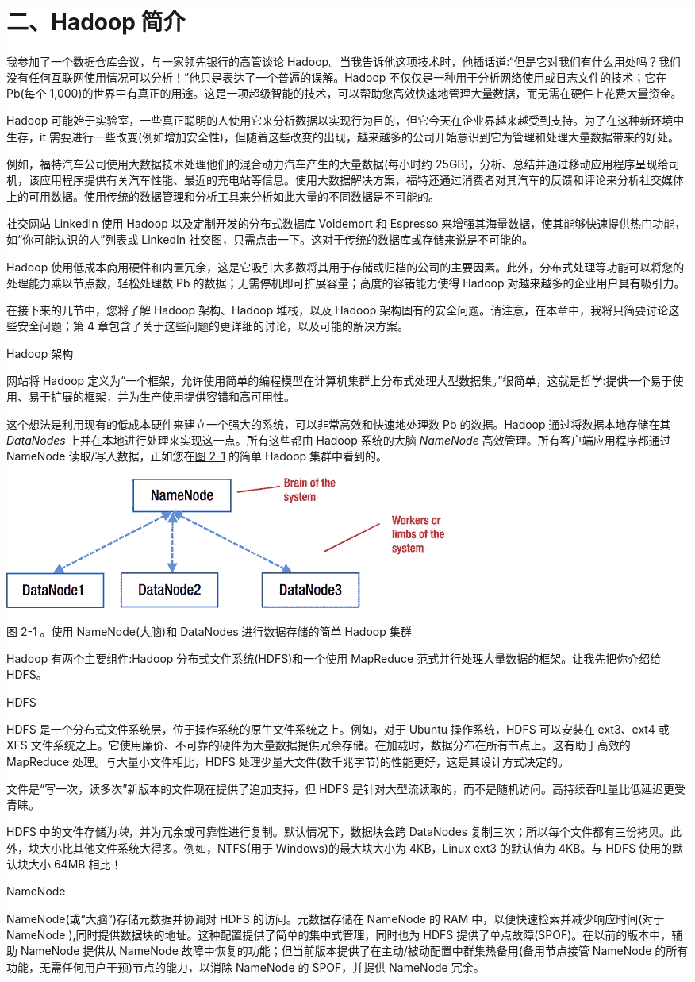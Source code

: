 # 二、Hadoop 简介

我参加了一个数据仓库会议，与一家领先银行的高管谈论 Hadoop。当我告诉他这项技术时，他插话道:“但是它对我们有什么用处吗？我们没有任何互联网使用情况可以分析！”他只是表达了一个普遍的误解。Hadoop 不仅仅是一种用于分析网络使用或日志文件的技术；它在 Pb(每个 1,000)的世界中有真正的用途。这是一项超级智能的技术，可以帮助您高效快速地管理大量数据，而无需在硬件上花费大量资金。

Hadoop 可能始于实验室，一些真正聪明的人使用它来分析数据以实现行为目的，但它今天在企业界越来越受到支持。为了在这种新环境中生存，it 需要进行一些改变(例如增加安全性)，但随着这些改变的出现，越来越多的公司开始意识到它为管理和处理大量数据带来的好处。

例如，福特汽车公司使用大数据技术处理他们的混合动力汽车产生的大量数据(每小时约 25GB)，分析、总结并通过移动应用程序呈现给司机，该应用程序提供有关汽车性能、最近的充电站等信息。使用大数据解决方案，福特还通过消费者对其汽车的反馈和评论来分析社交媒体上的可用数据。使用传统的数据管理和分析工具来分析如此大量的不同数据是不可能的。

社交网站 LinkedIn 使用 Hadoop 以及定制开发的分布式数据库 Voldemort 和 Espresso 来增强其海量数据，使其能够快速提供热门功能，如“你可能认识的人”列表或 LinkedIn 社交图，只需点击一下。这对于传统的数据库或存储来说是不可能的。

Hadoop 使用低成本商用硬件和内置冗余，这是它吸引大多数将其用于存储或归档的公司的主要因素。此外，分布式处理等功能可以将您的处理能力乘以节点数，轻松处理数 Pb 的数据；无需停机即可扩展容量；高度的容错能力使得 Hadoop 对越来越多的企业用户具有吸引力。

在接下来的几节中，您将了解 Hadoop 架构、Hadoop 堆栈，以及 Hadoop 架构固有的安全问题。请注意，在本章中，我将只简要讨论这些安全问题；第 4 章包含了关于这些问题的更详细的讨论，以及可能的解决方案。

Hadoop 架构

网站将 Hadoop 定义为“一个框架，允许使用简单的编程模型在计算机集群上分布式处理大型数据集。”很简单，这就是哲学:提供一个易于使用、易于扩展的框架，并为生产使用提供容错和高可用性。

这个想法是利用现有的低成本硬件来建立一个强大的系统，可以非常高效和快速地处理数 Pb 的数据。Hadoop 通过将数据本地存储在其 *DataNodes* 上并在本地进行处理来实现这一点。所有这些都由 Hadoop 系统的大脑 *NameNode* 高效管理。所有客户端应用程序都通过 NameNode 读取/写入数据，正如您在[图 2-1](#Fig1) 的简单 Hadoop 集群中看到的。

![9781430265443_Fig02-01.jpg](img/9781430265443_Fig02-01.jpg)

[图 2-1](#_Fig1) 。使用 NameNode(大脑)和 DataNodes 进行数据存储的简单 Hadoop 集群

Hadoop 有两个主要组件:Hadoop 分布式文件系统(HDFS)和一个使用 MapReduce 范式并行处理大量数据的框架。让我先把你介绍给 HDFS。

HDFS

HDFS 是一个分布式文件系统层，位于操作系统的原生文件系统之上。例如，对于 Ubuntu 操作系统，HDFS 可以安装在 ext3、ext4 或 XFS 文件系统之上。它使用廉价、不可靠的硬件为大量数据提供冗余存储。在加载时，数据分布在所有节点上。这有助于高效的 MapReduce 处理。与大量小文件相比，HDFS 处理少量大文件(数千兆字节)的性能更好，这是其设计方式决定的。

文件是“写一次，读多次”新版本的文件现在提供了追加支持，但 HDFS 是针对大型流读取的，而不是随机访问。高持续吞吐量比低延迟更受青睐。

HDFS 中的文件存储为*块*，并为冗余或可靠性进行复制。默认情况下，数据块会跨 DataNodes 复制三次；所以每个文件都有三份拷贝。此外，块大小比其他文件系统大得多。例如，NTFS(用于 Windows)的最大块大小为 4KB，Linux ext3 的默认值为 4KB。与 HDFS 使用的默认块大小 64MB 相比！

NameNode

NameNode(或“大脑”)存储元数据并协调对 HDFS 的访问。元数据存储在 NameNode 的 RAM 中，以便快速检索并减少响应时间(对于 NameNode ),同时提供数据块的地址。这种配置提供了简单的集中式管理，同时也为 HDFS 提供了单点故障(SPOF)。在以前的版本中，辅助 NameNode 提供从 NameNode 故障中恢复的功能；但当前版本提供了在主动/被动配置中群集热备用(备用节点接管 NameNode 的所有功能，无需任何用户干预)节点的能力，以消除 NameNode 的 SPOF，并提供 NameNode 冗余。
